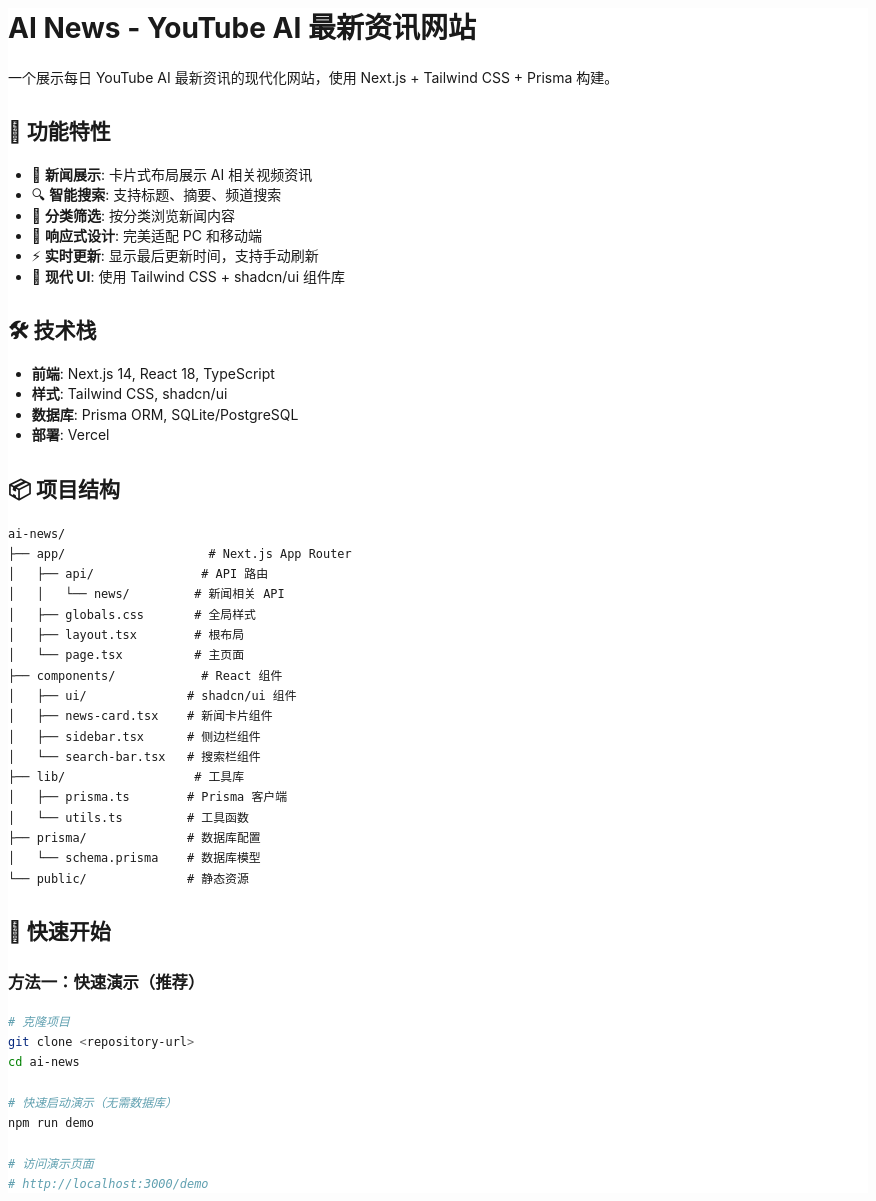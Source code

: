 # AI News - YouTube AI 最新资讯网站

一个展示每日 YouTube AI 最新资讯的现代化网站，使用 Next.js + Tailwind CSS + Prisma 构建。

## 🚀 功能特性

- 📰 **新闻展示**: 卡片式布局展示 AI 相关视频资讯
- 🔍 **智能搜索**: 支持标题、摘要、频道搜索
- 📂 **分类筛选**: 按分类浏览新闻内容
- 📱 **响应式设计**: 完美适配 PC 和移动端
- ⚡ **实时更新**: 显示最后更新时间，支持手动刷新
- 🎨 **现代 UI**: 使用 Tailwind CSS + shadcn/ui 组件库

## 🛠️ 技术栈

- **前端**: Next.js 14, React 18, TypeScript
- **样式**: Tailwind CSS, shadcn/ui
- **数据库**: Prisma ORM, SQLite/PostgreSQL
- **部署**: Vercel

## 📦 项目结构

```
ai-news/
├── app/                    # Next.js App Router
│   ├── api/               # API 路由
│   │   └── news/         # 新闻相关 API
│   ├── globals.css       # 全局样式
│   ├── layout.tsx        # 根布局
│   └── page.tsx          # 主页面
├── components/            # React 组件
│   ├── ui/              # shadcn/ui 组件
│   ├── news-card.tsx    # 新闻卡片组件
│   ├── sidebar.tsx      # 侧边栏组件
│   └── search-bar.tsx   # 搜索栏组件
├── lib/                  # 工具库
│   ├── prisma.ts        # Prisma 客户端
│   └── utils.ts         # 工具函数
├── prisma/              # 数据库配置
│   └── schema.prisma    # 数据库模型
└── public/              # 静态资源
```

## 🚀 快速开始

### 方法一：快速演示（推荐）

```bash
# 克隆项目
git clone <repository-url>
cd ai-news

# 快速启动演示（无需数据库）
npm run demo

# 访问演示页面
# http://localhost:3000/demo
```
